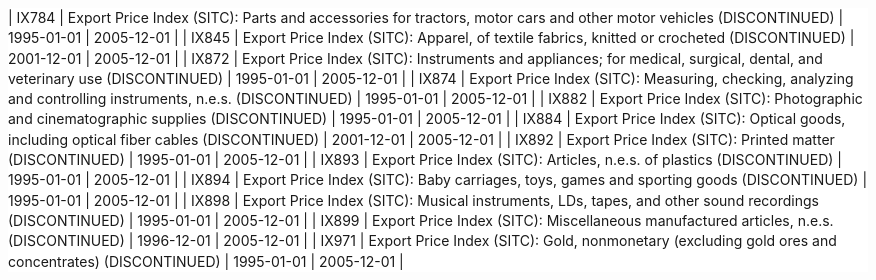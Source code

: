 | IX784 | Export Price Index (SITC): Parts and accessories for tractors, motor cars and other motor vehicles (DISCONTINUED)        | 1995-01-01          | 2005-12-01        |
| IX845 | Export Price Index (SITC): Apparel, of textile fabrics, knitted or crocheted (DISCONTINUED)                              | 2001-12-01          | 2005-12-01        |
| IX872 | Export Price Index (SITC): Instruments and appliances; for medical, surgical, dental, and veterinary use (DISCONTINUED)  | 1995-01-01          | 2005-12-01        |
| IX874 | Export Price Index (SITC): Measuring, checking, analyzing and controlling instruments, n.e.s. (DISCONTINUED)             | 1995-01-01          | 2005-12-01        |
| IX882 | Export Price Index (SITC): Photographic and cinematographic supplies (DISCONTINUED)                                      | 1995-01-01          | 2005-12-01        |
| IX884 | Export Price Index (SITC): Optical goods, including optical fiber cables (DISCONTINUED)                                  | 2001-12-01          | 2005-12-01        |
| IX892 | Export Price Index (SITC): Printed matter (DISCONTINUED)                                                                 | 1995-01-01          | 2005-12-01        |
| IX893 | Export Price Index (SITC): Articles, n.e.s. of plastics (DISCONTINUED)                                                   | 1995-01-01          | 2005-12-01        |
| IX894 | Export Price Index (SITC): Baby carriages, toys, games and sporting goods (DISCONTINUED)                                 | 1995-01-01          | 2005-12-01        |
| IX898 | Export Price Index (SITC): Musical instruments, LDs, tapes, and other sound recordings (DISCONTINUED)                    | 1995-01-01          | 2005-12-01        |
| IX899 | Export Price Index (SITC): Miscellaneous manufactured articles, n.e.s. (DISCONTINUED)                                    | 1996-12-01          | 2005-12-01        |
| IX971 | Export Price Index (SITC): Gold, nonmonetary (excluding gold ores and concentrates) (DISCONTINUED)                       | 1995-01-01          | 2005-12-01        |